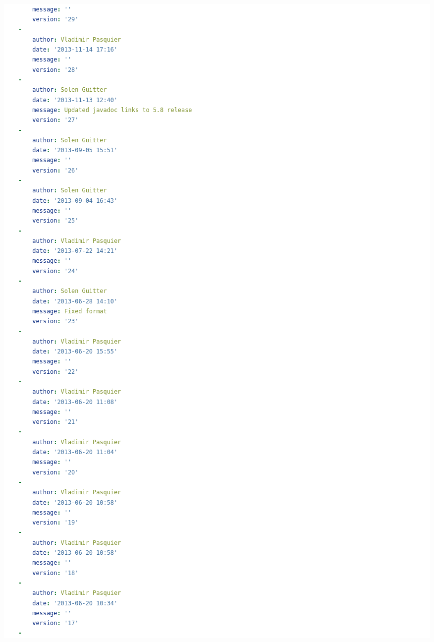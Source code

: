 ```yaml
        message: ''
        version: '29'
    -
        author: Vladimir Pasquier
        date: '2013-11-14 17:16'
        message: ''
        version: '28'
    -
        author: Solen Guitter
        date: '2013-11-13 12:40'
        message: Updated javadoc links to 5.8 release
        version: '27'
    -
        author: Solen Guitter
        date: '2013-09-05 15:51'
        message: ''
        version: '26'
    -
        author: Solen Guitter
        date: '2013-09-04 16:43'
        message: ''
        version: '25'
    -
        author: Vladimir Pasquier
        date: '2013-07-22 14:21'
        message: ''
        version: '24'
    -
        author: Solen Guitter
        date: '2013-06-28 14:10'
        message: Fixed format
        version: '23'
    -
        author: Vladimir Pasquier
        date: '2013-06-20 15:55'
        message: ''
        version: '22'
    -
        author: Vladimir Pasquier
        date: '2013-06-20 11:08'
        message: ''
        version: '21'
    -
        author: Vladimir Pasquier
        date: '2013-06-20 11:04'
        message: ''
        version: '20'
    -
        author: Vladimir Pasquier
        date: '2013-06-20 10:58'
        message: ''
        version: '19'
    -
        author: Vladimir Pasquier
        date: '2013-06-20 10:58'
        message: ''
        version: '18'
    -
        author: Vladimir Pasquier
        date: '2013-06-20 10:34'
        message: ''
        version: '17'
    -
```